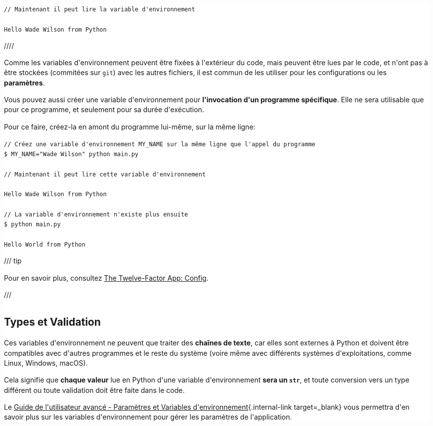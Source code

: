 ```console
// Maintenant il peut lire la variable d'environnement

Hello Wade Wilson from Python
```

</div>

////

Comme les variables d'environnement peuvent être fixées à l'extérieur du code, mais peuvent être lues par le code, et n'ont pas à être stockées (commitées sur `git`) avec les autres fichiers, il est commun de les utiliser pour les configurations ou les **paramètres**.

Vous pouvez aussi créer une variable d'environnement pour **l'invocation d'un programme spécifique**. Elle ne sera utilisable que pour ce programme, et seulement pour sa durée d'exécution.

Pour ce faire, créez-la en amont du programme lui-même, sur la même ligne:

<div class="termy">

```console
// Créez une variable d'environnement MY_NAME sur la même ligne que l'appel du programme
$ MY_NAME="Wade Wilson" python main.py

// Maintenant il peut lire cette variable d'environnement

Hello Wade Wilson from Python

// La variable d'environnement n'existe plus ensuite
$ python main.py

Hello World from Python
```

</div>

/// tip

Pour en savoir plus, consultez <a href="https://12factor.net/config" class="external-link" target="_blank">The Twelve-Factor App: Config</a>.

///

## Types et Validation

Ces variables d'environnement ne peuvent que traiter des **chaînes de texte**, car elles sont externes à Python et doivent être compatibles avec d'autres programmes et le reste du système (voire même avec différents systèmes d'exploitations, comme Linux, Windows, macOS).

Cela signifie que **chaque valeur** lue en Python d'une variable d'environnement **sera un `str`**, et toute conversion vers un type différent ou toute validation doit être faite dans le code.

Le [Guide de l'utilisateur avancé - Paramètres et Variables d'environnement](./advanced/settings.md){.internal-link target=_blank} vous permettra d'en savoir plus sur les variables d'environnement pour gérer les paramètres de l'application.

